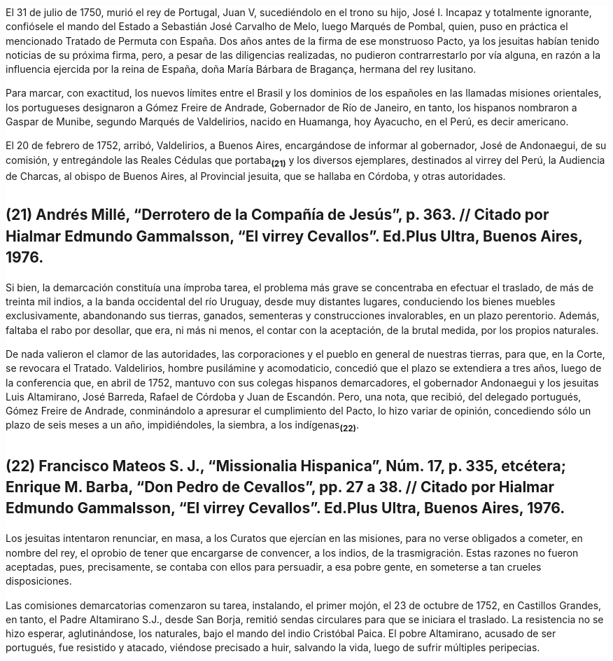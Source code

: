 El 31 de julio de 1750, murió el rey de Portugal, Juan V, sucediéndolo en el trono su hijo, José I. Incapaz y totalmente ignorante, confiósele el mando del Estado a Sebastián José Carvalho de Melo, luego Marqués de Pombal, quien, puso en práctica el mencionado Tratado de Permuta con España. Dos años antes de la firma de ese monstruoso Pacto, ya los jesuitas habían tenido noticias de su próxima firma, pero, a pesar de las diligencias realizadas, no pudieron contrarrestarlo por vía alguna, en razón a la influencia ejercida por la reina de España, doña María Bárbara de Bragança, hermana del rey lusitano.

Para marcar, con exactitud, los nuevos límites entre el Brasil y los dominios de los españoles en las llamadas misiones orientales, los portugueses designaron a Gómez Freire de Andrade, Gobernador de Río de Janeiro, en tanto, los hispanos nombraron a Gaspar de Munibe, segundo Marqués de Valdelirios, nacido en Huamanga, hoy Ayacucho, en el Perú, es decir americano.

El 20 de febrero de 1752, arribó, Valdelirios, a Buenos Aires, encargándose de informar al gobernador, José de Andonaegui, de su comisión, y entregándole las Reales Cédulas que portaba<sub><strong>(21)</strong></sub> y los diversos ejemplares, destinados al virrey del Perú, la Audiencia de Charcas, al obispo de Buenos Aires, al Provincial jesuita, que se hallaba en Córdoba, y otras autoridades.

## **(21) Andrés Millé, “Derrotero de la Compañía de Jesús”, p. 363. // Citado por Hialmar Edmundo Gammalsson, “El virrey Cevallos”. Ed.Plus Ultra, Buenos Aires, 1976.**

Si bien, la demarcación constituía una ímproba tarea, el problema más grave se concentraba en efectuar el traslado, de más de treinta mil indios, a la banda occidental del río Uruguay, desde muy distantes lugares, conduciendo los bienes muebles exclusivamente, abandonando sus tierras, ganados, sementeras y construcciones invalorables, en un plazo perentorio. Además, faltaba el rabo por desollar, que era, ni más ni menos, el contar con la aceptación, de la brutal medida, por los propios naturales.

De nada valieron el clamor de las autoridades, las corporaciones y el pueblo en general de nuestras tierras, para que, en la Corte, se revocara el Tratado. Valdelirios, hombre pusilámine y acomodaticio, concedió que el plazo se extendiera a tres años, luego de la conferencia que, en abril de 1752, mantuvo con sus colegas hispanos demarcadores, el gobernador Andonaegui y los jesuitas Luis Altamirano, José Barreda, Rafael de Córdoba y Juan de Escandón. Pero, una nota, que recibió, del delegado portugués, Gómez Freire de Andrade, conminándolo a apresurar el cumplimiento del Pacto, lo hizo variar de opinión, concediendo sólo un plazo de seis meses a un año, impidiéndoles, la siembra, a los indígenas<sub><strong>(22)</strong></sub>.

## **(22) Francisco Mateos S. J., “Missionalia Hispanica”, Núm. 17, p. 335, etcétera; Enrique M. Barba, “Don Pedro de Cevallos”, pp. 27 a 38. // Citado por Hialmar Edmundo Gammalsson, “El virrey Cevallos”. Ed.Plus Ultra, Buenos Aires, 1976.**

Los jesuitas intentaron renunciar, en masa, a los Curatos que ejercían en las misiones, para no verse obligados a cometer, en nombre del rey, el oprobio de tener que encargarse de convencer, a los indios, de la trasmigración. Estas razones no fueron aceptadas, pues, precisamente, se contaba con ellos para persuadir, a esa pobre gente, en someterse a tan crueles disposiciones.

Las comisiones demarcatorias comenzaron su tarea, instalando, el primer mojón, el 23 de octubre de 1752, en Castillos Grandes, en tanto, el Padre Altamirano S.J., desde San Borja, remitió sendas circulares para que se iniciara el traslado. La resistencia no se hizo esperar, aglutinándose, los naturales, bajo el mando del indio Cristóbal Paica. El pobre Altamirano, acusado de ser portugués, fue resistido y atacado, viéndose precisado a huir, salvando la vida, luego de sufrir múltiples peripecias.
